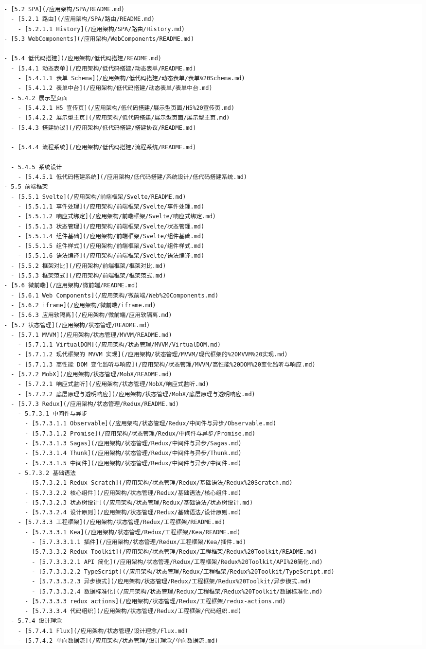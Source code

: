     - [5.2 SPA](/应用架构/SPA/README.md)
      - [5.2.1 路由](/应用架构/SPA/路由/README.md)
        - [5.2.1.1 History](/应用架构/SPA/路由/History.md)
    - [5.3 WebComponents](/应用架构/WebComponents/README.md)
      
    - [5.4 低代码搭建](/应用架构/低代码搭建/README.md)
      - [5.4.1 动态表单](/应用架构/低代码搭建/动态表单/README.md)
        - [5.4.1.1 表单 Schema](/应用架构/低代码搭建/动态表单/表单%20Schema.md)
        - [5.4.1.2 表单中台](/应用架构/低代码搭建/动态表单/表单中台.md)
      - 5.4.2 展示型页面
        - [5.4.2.1 H5 宣传页](/应用架构/低代码搭建/展示型页面/H5%20宣传页.md)
        - [5.4.2.2 展示型主页](/应用架构/低代码搭建/展示型页面/展示型主页.md)
      - [5.4.3 搭建协议](/应用架构/低代码搭建/搭建协议/README.md)
        
      - [5.4.4 流程系统](/应用架构/低代码搭建/流程系统/README.md)
        
      - 5.4.5 系统设计
        - [5.4.5.1 低代码搭建系统](/应用架构/低代码搭建/系统设计/低代码搭建系统.md)
    - 5.5 前端框架
      - [5.5.1 Svelte](/应用架构/前端框架/Svelte/README.md)
        - [5.5.1.1 事件处理](/应用架构/前端框架/Svelte/事件处理.md)
        - [5.5.1.2 响应式绑定](/应用架构/前端框架/Svelte/响应式绑定.md)
        - [5.5.1.3 状态管理](/应用架构/前端框架/Svelte/状态管理.md)
        - [5.5.1.4 组件基础](/应用架构/前端框架/Svelte/组件基础.md)
        - [5.5.1.5 组件样式](/应用架构/前端框架/Svelte/组件样式.md)
        - [5.5.1.6 语法编译](/应用架构/前端框架/Svelte/语法编译.md)
      - [5.5.2 框架对比](/应用架构/前端框架/框架对比.md)
      - [5.5.3 框架范式](/应用架构/前端框架/框架范式.md)
    - [5.6 微前端](/应用架构/微前端/README.md)
      - [5.6.1 Web Components](/应用架构/微前端/Web%20Components.md)
      - [5.6.2 iframe](/应用架构/微前端/iframe.md)
      - [5.6.3 应用软隔离](/应用架构/微前端/应用软隔离.md)
    - [5.7 状态管理](/应用架构/状态管理/README.md)
      - [5.7.1 MVVM](/应用架构/状态管理/MVVM/README.md)
        - [5.7.1.1 VirtualDOM](/应用架构/状态管理/MVVM/VirtualDOM.md)
        - [5.7.1.2 现代框架的 MVVM 实现](/应用架构/状态管理/MVVM/现代框架的%20MVVM%20实现.md)
        - [5.7.1.3 高性能 DOM 变化监听与响应](/应用架构/状态管理/MVVM/高性能%20DOM%20变化监听与响应.md)
      - [5.7.2 MobX](/应用架构/状态管理/MobX/README.md)
        - [5.7.2.1 响应式监听](/应用架构/状态管理/MobX/响应式监听.md)
        - [5.7.2.2 底层原理与透明响应](/应用架构/状态管理/MobX/底层原理与透明响应.md)
      - [5.7.3 Redux](/应用架构/状态管理/Redux/README.md)
        - 5.7.3.1 中间件与异步
          - [5.7.3.1.1 Observable](/应用架构/状态管理/Redux/中间件与异步/Observable.md)
          - [5.7.3.1.2 Promise](/应用架构/状态管理/Redux/中间件与异步/Promise.md)
          - [5.7.3.1.3 Sagas](/应用架构/状态管理/Redux/中间件与异步/Sagas.md)
          - [5.7.3.1.4 Thunk](/应用架构/状态管理/Redux/中间件与异步/Thunk.md)
          - [5.7.3.1.5 中间件](/应用架构/状态管理/Redux/中间件与异步/中间件.md)
        - 5.7.3.2 基础语法
          - [5.7.3.2.1 Redux Scratch](/应用架构/状态管理/Redux/基础语法/Redux%20Scratch.md)
          - [5.7.3.2.2 核心组件](/应用架构/状态管理/Redux/基础语法/核心组件.md)
          - [5.7.3.2.3 状态树设计](/应用架构/状态管理/Redux/基础语法/状态树设计.md)
          - [5.7.3.2.4 设计原则](/应用架构/状态管理/Redux/基础语法/设计原则.md)
        - [5.7.3.3 工程框架](/应用架构/状态管理/Redux/工程框架/README.md)
          - [5.7.3.3.1 Kea](/应用架构/状态管理/Redux/工程框架/Kea/README.md)
            - [5.7.3.3.1.1 插件](/应用架构/状态管理/Redux/工程框架/Kea/插件.md)
          - [5.7.3.3.2 Redux Toolkit](/应用架构/状态管理/Redux/工程框架/Redux%20Toolkit/README.md)
            - [5.7.3.3.2.1 API 简化](/应用架构/状态管理/Redux/工程框架/Redux%20Toolkit/API%20简化.md)
            - [5.7.3.3.2.2 TypeScript](/应用架构/状态管理/Redux/工程框架/Redux%20Toolkit/TypeScript.md)
            - [5.7.3.3.2.3 异步模式](/应用架构/状态管理/Redux/工程框架/Redux%20Toolkit/异步模式.md)
            - [5.7.3.3.2.4 数据标准化](/应用架构/状态管理/Redux/工程框架/Redux%20Toolkit/数据标准化.md)
          - [5.7.3.3.3 redux actions](/应用架构/状态管理/Redux/工程框架/redux-actions.md)
          - [5.7.3.3.4 代码组织](/应用架构/状态管理/Redux/工程框架/代码组织.md)
      - 5.7.4 设计理念
        - [5.7.4.1 Flux](/应用架构/状态管理/设计理念/Flux.md)
        - [5.7.4.2 单向数据流](/应用架构/状态管理/设计理念/单向数据流.md)